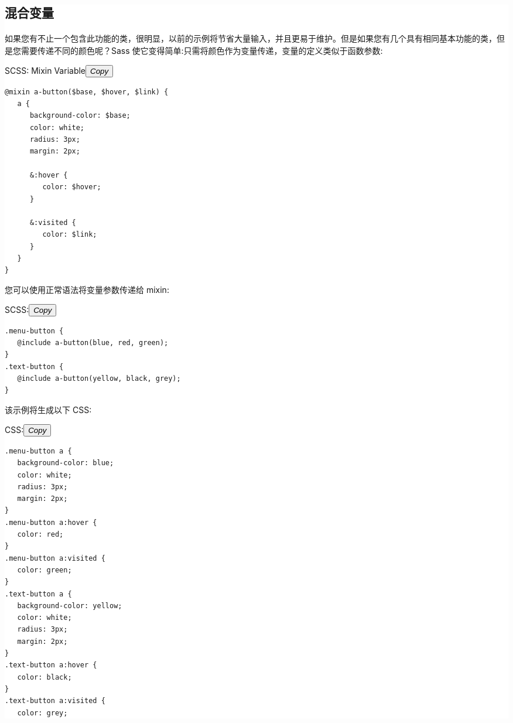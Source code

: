 ## 混合变量

如果您有不止一个包含此功能的类，很明显，以前的示例将节省大量输入，并且更易于维护。但是如果您有几个具有相同基本功能的类，但是您需要传递不同的颜色呢？Sass 使它变得简单:只需将颜色作为变量传递，变量的定义类似于函数参数:

SCSS: Mixin Variable<button class="copy-btn pull-right" title="Copy example code">*Copy*</button> 

```
@mixin a-button($base, $hover, $link) {
   a {
      background-color: $base;
      color: white;
      radius: 3px;
      margin: 2px;

      &:hover {
         color: $hover;
      }

      &:visited {
         color: $link;
      }
   }
} 
```

您可以使用正常语法将变量参数传递给 mixin:

SCSS:<button class="copy-btn pull-right" title="Copy example code">*Copy*</button> 

```
.menu-button {
   @include a-button(blue, red, green);
}
.text-button {
   @include a-button(yellow, black, grey);
} 
```

该示例将生成以下 CSS:

CSS:<button class="copy-btn pull-right" title="Copy example code">*Copy*</button> 

```
.menu-button a {
   background-color: blue;
   color: white;
   radius: 3px;
   margin: 2px;
}
.menu-button a:hover {
   color: red;
}
.menu-button a:visited {
   color: green;
}
.text-button a {
   background-color: yellow;
   color: white;
   radius: 3px;
   margin: 2px;
}
.text-button a:hover {
   color: black;
}
.text-button a:visited {
   color: grey;
```